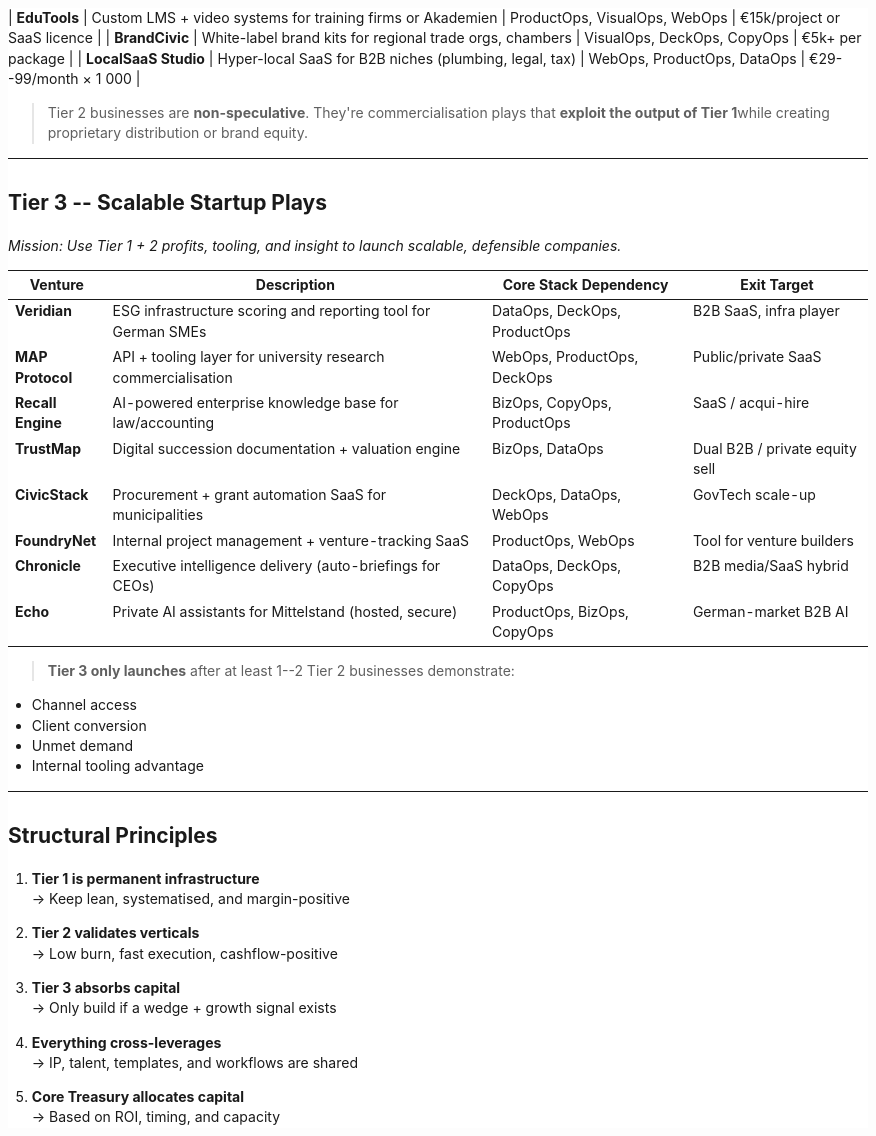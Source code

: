 | **EduTools** | Custom LMS + video systems for training firms or Akademien | ProductOps, VisualOps, WebOps | €15k/project or SaaS licence | 
| **BrandCivic** | White-label brand kits for regional trade orgs, chambers | VisualOps, DeckOps, CopyOps | €5k+ per package | 
| **LocalSaaS Studio** | Hyper-local SaaS for B2B niches (plumbing, legal, tax) | WebOps, ProductOps, DataOps | €29--99/month × 1 000 | 

> Tier 2 businesses are **non-speculative**. They're commercialisation plays that **exploit the output of Tier 1**while creating proprietary distribution or brand equity.

* * *

## **Tier 3 -- Scalable Startup Plays**

_Mission: Use Tier 1 + 2 profits, tooling, and insight to launch scalable, defensible companies._

| Venture | Description | Core Stack Dependency | Exit Target | 
| ---- | ---- | ---- | ----  |
| **Veridian** | ESG infrastructure scoring and reporting tool for German SMEs | DataOps, DeckOps, ProductOps | B2B SaaS, infra player | 
| **MAP Protocol** | API + tooling layer for university research commercialisation | WebOps, ProductOps, DeckOps | Public/private SaaS | 
| **Recall Engine** | AI-powered enterprise knowledge base for law/accounting | BizOps, CopyOps, ProductOps | SaaS / acqui-hire | 
| **TrustMap** | Digital succession documentation + valuation engine | BizOps, DataOps | Dual B2B / private equity sell | 
| **CivicStack** | Procurement + grant automation SaaS for municipalities | DeckOps, DataOps, WebOps | GovTech scale-up | 
| **FoundryNet** | Internal project management + venture-tracking SaaS | ProductOps, WebOps | Tool for venture builders | 
| **Chronicle** | Executive intelligence delivery (auto-briefings for CEOs) | DataOps, DeckOps, CopyOps | B2B media/SaaS hybrid | 
| **Echo** | Private AI assistants for Mittelstand (hosted, secure) | ProductOps, BizOps, CopyOps | German-market B2B AI | 

> **Tier 3 only launches** after at least 1--2 Tier 2 businesses demonstrate:
- Channel access
- Client conversion
- Unmet demand
- Internal tooling advantage
* * *

## Structural Principles

1. **Tier 1 is permanent infrastructure**  
→ Keep lean, systematised, and margin-positive

2. **Tier 2 validates verticals**  
→ Low burn, fast execution, cashflow-positive

3. **Tier 3 absorbs capital**  
→ Only build if a wedge + growth signal exists

4. **Everything cross-leverages**  
→ IP, talent, templates, and workflows are shared

5. **Core Treasury allocates capital**  
→ Based on ROI, timing, and capacity
